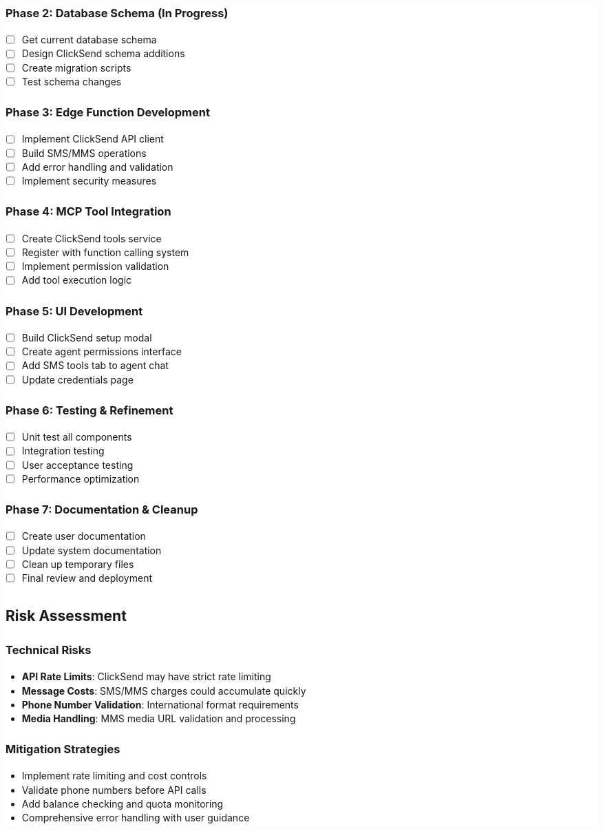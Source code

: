 ### Phase 2: Database Schema (In Progress)
- [ ] Get current database schema
- [ ] Design ClickSend schema additions
- [ ] Create migration scripts
- [ ] Test schema changes

### Phase 3: Edge Function Development
- [ ] Implement ClickSend API client
- [ ] Build SMS/MMS operations
- [ ] Add error handling and validation
- [ ] Implement security measures

### Phase 4: MCP Tool Integration
- [ ] Create ClickSend tools service
- [ ] Register with function calling system
- [ ] Implement permission validation
- [ ] Add tool execution logic

### Phase 5: UI Development
- [ ] Build ClickSend setup modal
- [ ] Create agent permissions interface
- [ ] Add SMS tools tab to agent chat
- [ ] Update credentials page

### Phase 6: Testing & Refinement
- [ ] Unit test all components
- [ ] Integration testing
- [ ] User acceptance testing
- [ ] Performance optimization

### Phase 7: Documentation & Cleanup
- [ ] Create user documentation
- [ ] Update system documentation
- [ ] Clean up temporary files
- [ ] Final review and deployment

## Risk Assessment

### Technical Risks
- **API Rate Limits**: ClickSend may have strict rate limiting
- **Message Costs**: SMS/MMS charges could accumulate quickly
- **Phone Number Validation**: International format requirements
- **Media Handling**: MMS media URL validation and processing

### Mitigation Strategies
- Implement rate limiting and cost controls
- Validate phone numbers before API calls
- Add balance checking and quota monitoring
- Comprehensive error handling with user guidance
